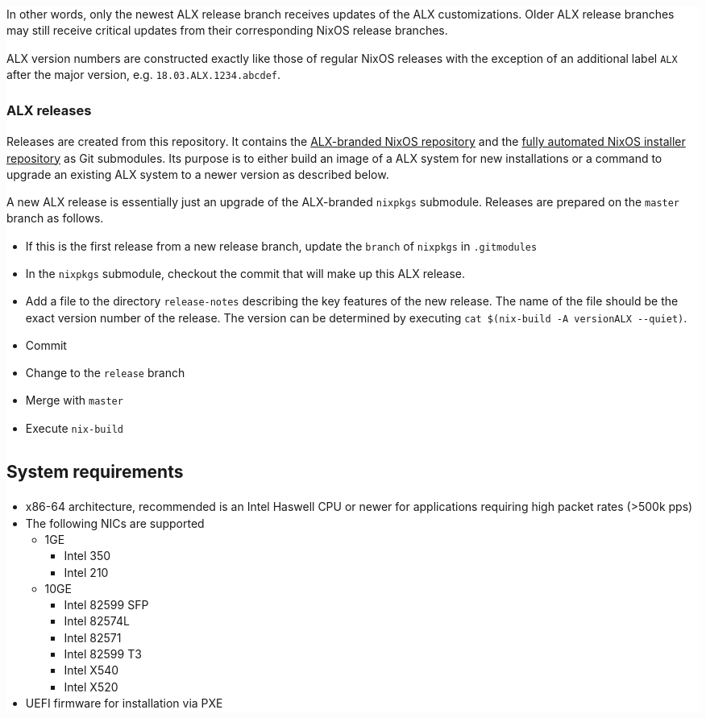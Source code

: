 In other words, only the newest ALX release branch receives updates of
the ALX customizations. Older ALX release branches may still receive
critical updates from their corresponding NixOS release branches.

ALX version numbers are constructed exactly like those of regular
NixOS releases with the exception of an additional label `ALX` after
the major version, e.g. `18.03.ALX.1234.abcdef`.

### ALX releases

Releases are created from this repository.  It contains the
[ALX-branded NixOS
repository](https://github.com/alexandergall/nixpkgs) and the [fully
automated NixOS installer
repository](https://github.com/alexandergall/nixos-pxe-installer) as
Git submodules.  Its purpose is to either build an image of a ALX
system for new installations or a command to upgrade an existing ALX
system to a newer version as described below.

A new ALX release is essentially just an upgrade of the ALX-branded
`nixpkgs` submodule.  Releases are prepared on the `master` branch as
follows.

   * If this is the first release from a new release branch, update
     the `branch` of `nixpkgs` in `.gitmodules`

   * In the `nixpkgs` submodule, checkout the commit that will make up
     this ALX release.

   * Add a file to the directory `release-notes` describing the key
     features of the new release.  The name of the file should be the
     exact version number of the release.  The version can be
     determined by executing `cat $(nix-build -A versionALX --quiet)`.

   * Commit

   * Change to the `release` branch

   * Merge with `master`

   * Execute `nix-build`

## System requirements

   * x86-64 architecture, recommended is an Intel Haswell CPU or newer
     for applications requiring high packet rates (>500k pps)
   * The following NICs are supported
     * 1GE
       * Intel 350
       * Intel 210
     * 10GE
       * Intel 82599 SFP
       * Intel 82574L
       * Intel 82571
       * Intel 82599 T3
       * Intel X540
       * Intel X520
   * UEFI firmware for installation via PXE
